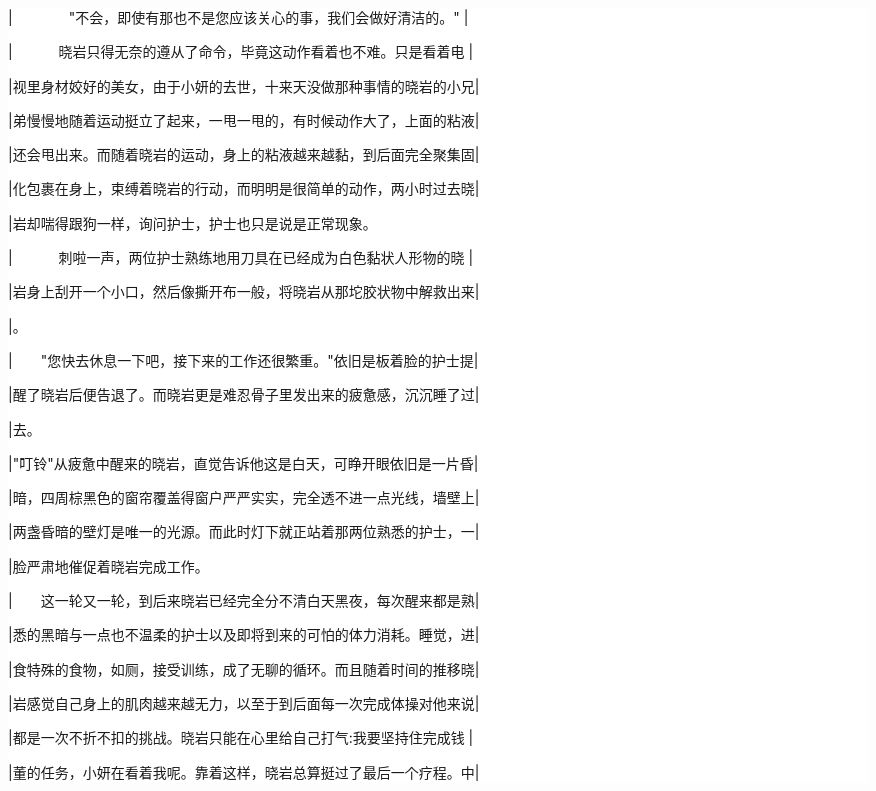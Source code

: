 |　　　　"不会，即使有那也不是您应该关心的事，我们会做好清洁的。"  |

|　　　 晓岩只得无奈的遵从了命令，毕竟这动作看着也不难。只是看着电 |

|视里身材姣好的美女，由于小妍的去世，十来天没做那种事情的晓岩的小兄|

|弟慢慢地随着运动挺立了起来，一甩一甩的，有时候动作大了，上面的粘液|

|还会甩出来。而随着晓岩的运动，身上的粘液越来越黏，到后面完全聚集固|

|化包裹在身上，束缚着晓岩的行动，而明明是很简单的动作，两小时过去晓|

|岩却喘得跟狗一样，询问护士，护士也只是说是正常现象。

|　　　 刺啦一声，两位护士熟练地用刀具在已经成为白色黏状人形物的晓 |

|岩身上刮开一个小口，然后像撕开布一般，将晓岩从那坨胶状物中解救出来|

|。

|　　"您快去休息一下吧，接下来的工作还很繁重。"依旧是板着脸的护士提|

|醒了晓岩后便告退了。而晓岩更是难忍骨子里发出来的疲惫感，沉沉睡了过|

|去。

|"叮铃"从疲惫中醒来的晓岩，直觉告诉他这是白天，可睁开眼依旧是一片昏|

|暗，四周棕黑色的窗帘覆盖得窗户严严实实，完全透不进一点光线，墙壁上|

|两盏昏暗的壁灯是唯一的光源。而此时灯下就正站着那两位熟悉的护士，一|

|脸严肃地催促着晓岩完成工作。

|　　这一轮又一轮，到后来晓岩已经完全分不清白天黑夜，每次醒来都是熟|

|悉的黑暗与一点也不温柔的护士以及即将到来的可怕的体力消耗。睡觉，进|

|食特殊的食物，如厕，接受训练，成了无聊的循环。而且随着时间的推移晓|

|岩感觉自己身上的肌肉越来越无力，以至于到后面每一次完成体操对他来说|

|都是一次不折不扣的挑战。晓岩只能在心里给自己打气:我要坚持住完成钱 |

|董的任务，小妍在看着我呢。靠着这样，晓岩总算挺过了最后一个疗程。中|
